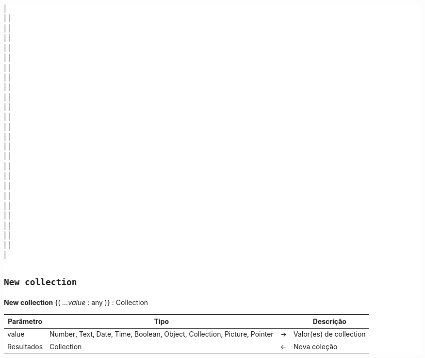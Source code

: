 | [](#insert)<br/>                      |
| [](#join)<br/>                            |
| [](#last)<br/>                            |
| [](#lastindexof)<br/>       |
| [](#length)<br/>                          |
| [](#map)<br/>                               |
| [](#max)<br/>                               |
| [](#min)<br/>                               |
| [](#multisort)<br/>             |
| [](#orderby)<br/>                   |
| [](#orderbymethod)<br/> |
| [](#pop)<br/>                               |
| [](#push)<br/>                            |
| [](#query)<br/>                         |
| [](#reduce)<br/>                      |
| [](#reduceRight)<br/>       |
| [](#remove)<br/>                      |
| [](#resize)<br/>                      |
| [](#reverse)<br/>                   |
| [](#shift)<br/>                         |
| [](#slice)<br/>                         |
| [](#some)<br/>                            |
| [](#sort)<br/>                            |
| [](#sum)<br/>                               |
| [](#unshift)<br/>                   |

## `New collection`

**New collection** {( *...value* : any )} : Collection



| Parâmetro  | Tipo                                                                    |     | Descrição                                  |
| ---------- | ----------------------------------------------------------------------- | :-: | ------------------------------------------ |
| value      | Number, Text, Date, Time, Boolean, Object, Collection, Picture, Pointer |  -> | Valor(es) de collection |
| Resultados | Collection                                                              |  <- | Nova coleção                               |
